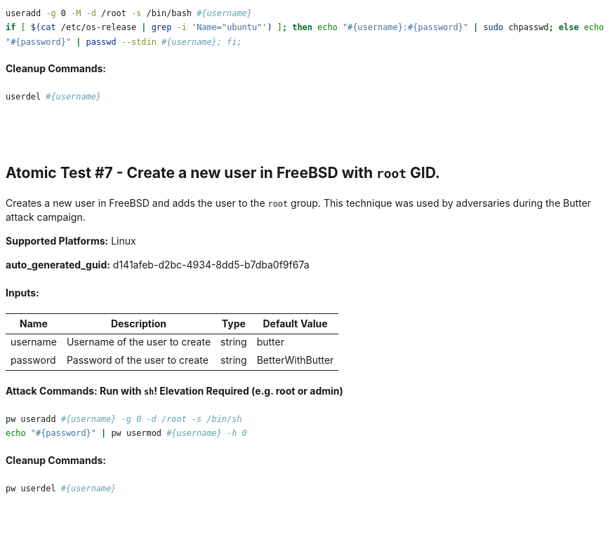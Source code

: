 ```bash
useradd -g 0 -M -d /root -s /bin/bash #{username}
if [ $(cat /etc/os-release | grep -i 'Name="ubuntu"') ]; then echo "#{username}:#{password}" | sudo chpasswd; else echo "#{password}" | passwd --stdin #{username}; fi;
```

#### Cleanup Commands:
```bash
userdel #{username}
```





<br/>
<br/>

## Atomic Test #7 - Create a new user in FreeBSD with `root` GID.
Creates a new user in FreeBSD and adds the user to the `root` group. This technique was used by adversaries during the Butter attack campaign.

**Supported Platforms:** Linux


**auto_generated_guid:** d141afeb-d2bc-4934-8dd5-b7dba0f9f67a





#### Inputs:
| Name | Description | Type | Default Value |
|------|-------------|------|---------------|
| username | Username of the user to create | string | butter|
| password | Password of the user to create | string | BetterWithButter|


#### Attack Commands: Run with `sh`!  Elevation Required (e.g. root or admin) 


```sh
pw useradd #{username} -g 0 -d /root -s /bin/sh
echo "#{password}" | pw usermod #{username} -h 0
```

#### Cleanup Commands:
```sh
pw userdel #{username}
```





<br/>
<br/>
